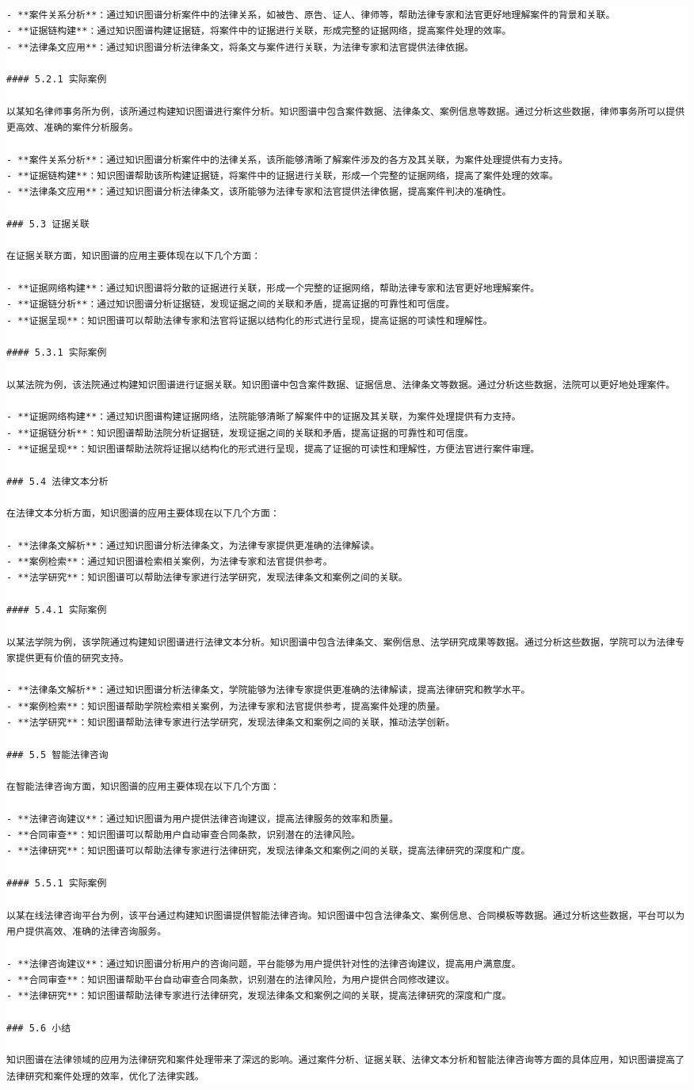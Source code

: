 ```
- **案件关系分析**：通过知识图谱分析案件中的法律关系，如被告、原告、证人、律师等，帮助法律专家和法官更好地理解案件的背景和关联。
- **证据链构建**：通过知识图谱构建证据链，将案件中的证据进行关联，形成完整的证据网络，提高案件处理的效率。
- **法律条文应用**：通过知识图谱分析法律条文，将条文与案件进行关联，为法律专家和法官提供法律依据。

#### 5.2.1 实际案例

以某知名律师事务所为例，该所通过构建知识图谱进行案件分析。知识图谱中包含案件数据、法律条文、案例信息等数据。通过分析这些数据，律师事务所可以提供更高效、准确的案件分析服务。

- **案件关系分析**：通过知识图谱分析案件中的法律关系，该所能够清晰了解案件涉及的各方及其关联，为案件处理提供有力支持。
- **证据链构建**：知识图谱帮助该所构建证据链，将案件中的证据进行关联，形成一个完整的证据网络，提高了案件处理的效率。
- **法律条文应用**：通过知识图谱分析法律条文，该所能够为法律专家和法官提供法律依据，提高案件判决的准确性。

### 5.3 证据关联

在证据关联方面，知识图谱的应用主要体现在以下几个方面：

- **证据网络构建**：通过知识图谱将分散的证据进行关联，形成一个完整的证据网络，帮助法律专家和法官更好地理解案件。
- **证据链分析**：通过知识图谱分析证据链，发现证据之间的关联和矛盾，提高证据的可靠性和可信度。
- **证据呈现**：知识图谱可以帮助法律专家和法官将证据以结构化的形式进行呈现，提高证据的可读性和理解性。

#### 5.3.1 实际案例

以某法院为例，该法院通过构建知识图谱进行证据关联。知识图谱中包含案件数据、证据信息、法律条文等数据。通过分析这些数据，法院可以更好地处理案件。

- **证据网络构建**：通过知识图谱构建证据网络，法院能够清晰了解案件中的证据及其关联，为案件处理提供有力支持。
- **证据链分析**：知识图谱帮助法院分析证据链，发现证据之间的关联和矛盾，提高证据的可靠性和可信度。
- **证据呈现**：知识图谱帮助法院将证据以结构化的形式进行呈现，提高了证据的可读性和理解性，方便法官进行案件审理。

### 5.4 法律文本分析

在法律文本分析方面，知识图谱的应用主要体现在以下几个方面：

- **法律条文解析**：通过知识图谱分析法律条文，为法律专家提供更准确的法律解读。
- **案例检索**：通过知识图谱检索相关案例，为法律专家和法官提供参考。
- **法学研究**：知识图谱可以帮助法律专家进行法学研究，发现法律条文和案例之间的关联。

#### 5.4.1 实际案例

以某法学院为例，该学院通过构建知识图谱进行法律文本分析。知识图谱中包含法律条文、案例信息、法学研究成果等数据。通过分析这些数据，学院可以为法律专家提供更有价值的研究支持。

- **法律条文解析**：通过知识图谱分析法律条文，学院能够为法律专家提供更准确的法律解读，提高法律研究和教学水平。
- **案例检索**：知识图谱帮助学院检索相关案例，为法律专家和法官提供参考，提高案件处理的质量。
- **法学研究**：知识图谱帮助法律专家进行法学研究，发现法律条文和案例之间的关联，推动法学创新。

### 5.5 智能法律咨询

在智能法律咨询方面，知识图谱的应用主要体现在以下几个方面：

- **法律咨询建议**：通过知识图谱为用户提供法律咨询建议，提高法律服务的效率和质量。
- **合同审查**：知识图谱可以帮助用户自动审查合同条款，识别潜在的法律风险。
- **法律研究**：知识图谱可以帮助法律专家进行法律研究，发现法律条文和案例之间的关联，提高法律研究的深度和广度。

#### 5.5.1 实际案例

以某在线法律咨询平台为例，该平台通过构建知识图谱提供智能法律咨询。知识图谱中包含法律条文、案例信息、合同模板等数据。通过分析这些数据，平台可以为用户提供高效、准确的法律咨询服务。

- **法律咨询建议**：通过知识图谱分析用户的咨询问题，平台能够为用户提供针对性的法律咨询建议，提高用户满意度。
- **合同审查**：知识图谱帮助平台自动审查合同条款，识别潜在的法律风险，为用户提供合同修改建议。
- **法律研究**：知识图谱帮助法律专家进行法律研究，发现法律条文和案例之间的关联，提高法律研究的深度和广度。

### 5.6 小结

知识图谱在法律领域的应用为法律研究和案件处理带来了深远的影响。通过案件分析、证据关联、法律文本分析和智能法律咨询等方面的具体应用，知识图谱提高了法律研究和案件处理的效率，优化了法律实践。
```